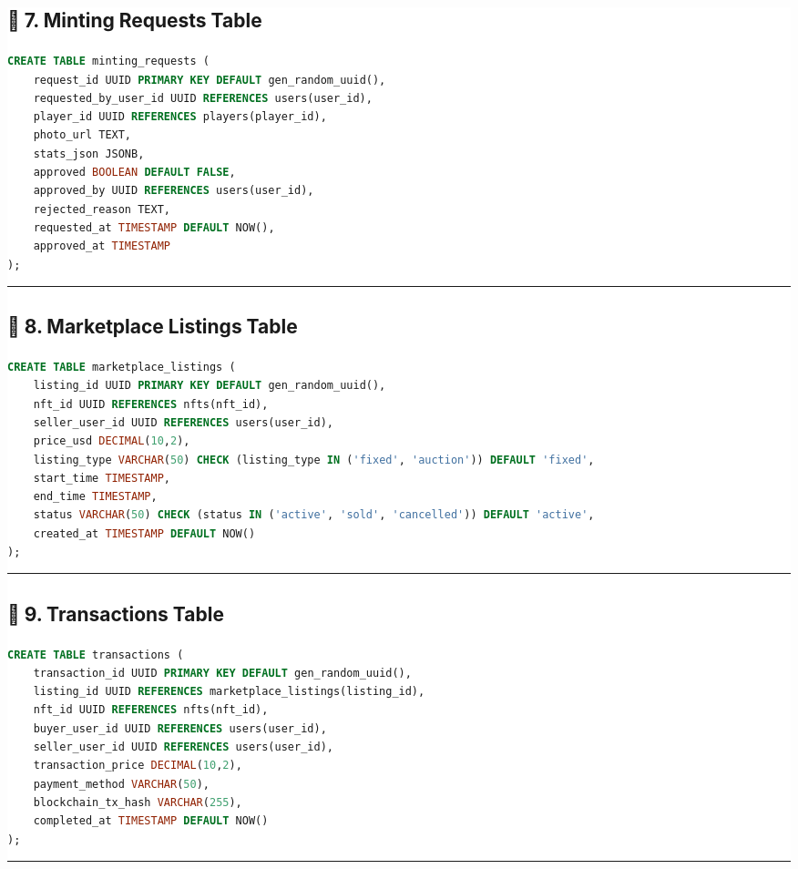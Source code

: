 
## 🧩 7. Minting Requests Table

```sql
CREATE TABLE minting_requests (
    request_id UUID PRIMARY KEY DEFAULT gen_random_uuid(),
    requested_by_user_id UUID REFERENCES users(user_id),
    player_id UUID REFERENCES players(player_id),
    photo_url TEXT,
    stats_json JSONB,
    approved BOOLEAN DEFAULT FALSE,
    approved_by UUID REFERENCES users(user_id),
    rejected_reason TEXT,
    requested_at TIMESTAMP DEFAULT NOW(),
    approved_at TIMESTAMP
);
```

---

## 🧩 8. Marketplace Listings Table

```sql
CREATE TABLE marketplace_listings (
    listing_id UUID PRIMARY KEY DEFAULT gen_random_uuid(),
    nft_id UUID REFERENCES nfts(nft_id),
    seller_user_id UUID REFERENCES users(user_id),
    price_usd DECIMAL(10,2),
    listing_type VARCHAR(50) CHECK (listing_type IN ('fixed', 'auction')) DEFAULT 'fixed',
    start_time TIMESTAMP,
    end_time TIMESTAMP,
    status VARCHAR(50) CHECK (status IN ('active', 'sold', 'cancelled')) DEFAULT 'active',
    created_at TIMESTAMP DEFAULT NOW()
);
```

---

## 🧩 9. Transactions Table

```sql
CREATE TABLE transactions (
    transaction_id UUID PRIMARY KEY DEFAULT gen_random_uuid(),
    listing_id UUID REFERENCES marketplace_listings(listing_id),
    nft_id UUID REFERENCES nfts(nft_id),
    buyer_user_id UUID REFERENCES users(user_id),
    seller_user_id UUID REFERENCES users(user_id),
    transaction_price DECIMAL(10,2),
    payment_method VARCHAR(50),
    blockchain_tx_hash VARCHAR(255),
    completed_at TIMESTAMP DEFAULT NOW()
);
```

---